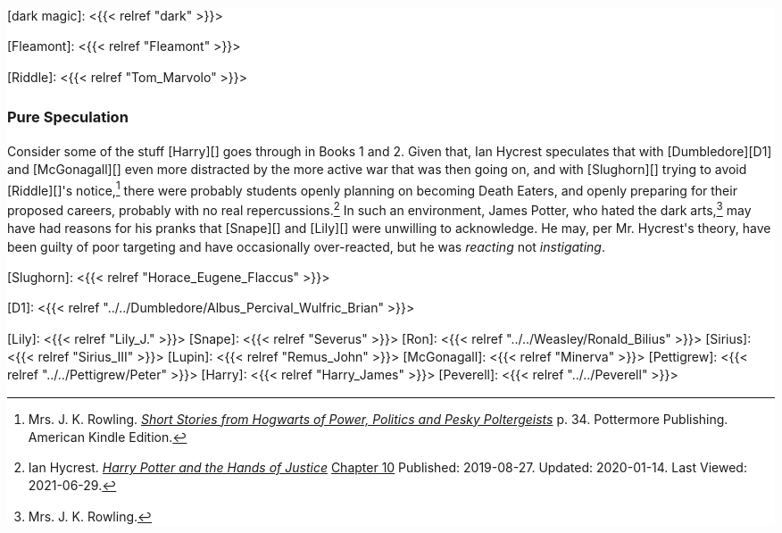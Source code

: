 [dark magic]: <{{< relref "dark" >}}>

[Fleamont]: <{{< relref "Fleamont" >}}>

[Riddle]: <{{< relref "Tom_Marvolo" >}}>

### Pure Speculation

Consider some of the stuff [Harry][] goes through in Books 1 and 2.  Given
that, Ian Hycrest speculates that with [Dumbledore][D1] and [McGonagall][] even
more distracted by the more active war that was then going on, and with
[Slughorn][] trying to avoid [Riddle][]'s notice,[^20210629-2] there were
probably students openly planning on becoming Death Eaters, and openly
preparing for their proposed careers, probably with no real
repercussions.[^20210629-3] In such an environment, James Potter, who hated the
dark arts,[^20210629-4] may have had reasons for his pranks that [Snape][] and
[Lily][] were unwilling to acknowledge.  He may, per Mr. Hycrest's theory, have
been guilty of poor targeting and have occasionally over-reacted, but he was
*reacting* not *instigating*.

[Slughorn]: <{{< relref "Horace_Eugene_Flaccus" >}}>

[D1]: <{{< relref "../../Dumbledore/Albus_Percival_Wulfric_Brian" >}}>

[^20210629-3]: Ian Hycrest.
    _[Harry Potter and the Hands of Justice](https://www.fanfiction.net/s/13374289)_
    [Chapter 10](https://www.fanfiction.net/s/13374289/11/Harry-Potter-and-the-Hands-of-Justice)
    Published: 2019-08-27. Updated: 2020-01-14. Last Viewed: 2021-06-29.

[^20210629-2]: Mrs. J. K. Rowling.
    _[Short Stories from Hogwarts of Power, Politics and Pesky Poltergeists](https://www.goodreads.com/book/show/31538614-short-stories-from-hogwarts-of-power-politics-and-pesky-poltergeists)_
    p. 34. Pottermore Publishing. American Kindle Edition.

[^20210511-3]: Mrs. J. K. Rowling.
    "[Wand Woods](https://www.wizardingworld.com/writing-by-jk-rowling/wand-woods)"
    Originally published on Pottermore on 2015-08-10. Last Viewed 2021-05-11.

[^20210511-2]: Mrs. J. K. Rowling. _Harry Potter and the Prisoner of Azkaban_
    p. 357. Pottermore Limited. American Kindle Edition.

[^20210511-1]: Mrs. J. K. Rowling.
    "[The Potter Family](https://www.wizardingworld.com/writing-by-jk-rowling/the-potter-family)"
    Originally published on Pottermore on 2015-09-21. Last Viewed 2021-05-11.

[^20210318-7]: The Sorting Hat says that Slytherins will use any means, and we
    have proven they will use magic that will potentially maim and kill, so
    larceny is hardly a stretch.

[^20210318-6]: Mrs. J. K. Rowling. _Harry Potter and the Prisoner of Azkaban_
    p. 354. Pottermore Limited. American Kindle Edition.

[^20210318-5]: CmptrWz. _[For Want of an Outfit](https://archiveofourown.org/works/28507302)_.
    [Chapter 10](https://archiveofourown.org/works/28507302/chapters/73098891)
    [Archive of Our Own](https://archiveofourown.org/).
    Published: 2021-01-02. Updated: 2021-03-12. Last Viewed: 2021-03-18.

[^20210318-4]: Mrs. J. K. Rowling. _Harry Potter and the Prisoner of Azkaban_
    p. 347. Pottermore Limited. American Kindle Edition.

[^20210128-29]: Mrs. J. K. Rowling. "[The Potter Family](https://web.archive.org/web/20190331103342/https://www.pottermore.com/writing-by-jk-rowling/the-potter-family)" 
    Archived version of [Pottermore](https://www.pottermore.com), archived 2019-03-31. Last Viewed 2021-01-28.

[^20210128-28]: Wizarding World characters, names and related indicia are ™ and © of Warner Bros. Entertainment Inc. All rights reserved. 
    Archived version of [Pottermore](https://www.pottermore.com), article [In defense of young James Potter](https://web.archive.org/web/20190405052528/https://www.pottermore.com/features/in-defence-of-young-james-potter), archived 2019-041-05. Last Viewed 2021-01-28.

[^20210128-27]: Wizarding World characters, names and related indicia are ™ and © of Warner Bros. Entertainment Inc. All rights reserved. 
    Archived version of [Pottermore](https://www.pottermore.com), article [In defense of young James Potter](https://web.archive.org/web/20190405052528/https://www.pottermore.com/features/in-defence-of-young-james-potter), archived 2019-041-05. Last Viewed 2021-01-28.

[^20210128-25]: Wizarding World characters, names and related indicia are ™ and © of Warner Bros. Entertainment Inc. All rights reserved. 
    Archived version of [Pottermore](https://www.pottermore.com), article on [James Potter](https://web.archive.org/web/20190108143612/https://www.pottermore.com/explore-the-story/james-potter), archived 2019-01-08. Last Viewed 2021-01-28.


[Lily]: <{{< relref "Lily_J." >}}>
[Snape]: <{{< relref "Severus" >}}>
[Ron]: <{{< relref "../../Weasley/Ronald_Bilius" >}}>
[Sirius]: <{{< relref "Sirius_III" >}}>
[Lupin]: <{{< relref "Remus_John" >}}>
[McGonagall]: <{{< relref "Minerva" >}}>
[Pettigrew]: <{{< relref "../../Pettigrew/Peter" >}}>
[Harry]: <{{< relref "Harry_James" >}}>
[Peverell]: <{{< relref "../../Peverell" >}}>
[^20210128-26]: Wizarding World characters, names and related indicia are ™ and © of Warner Bros. Entertainment Inc. All rights reserved. 
[^230628-1]: Mrs. J. K. Rowling. 
[Harry Potter and the Sorcerer's Stone]: <https://www.librarything.com/work/5403381/book/225886281>
[^20210920-1]: Mrs. J. K. Rowling.
[^20210128-24]: Mrs. J. K. Rowling.
[^20210128-23]: Mrs. J. K. Rowling.
[^20210128-22]: Mrs. J. K. Rowling.
[^20210128-21]: Mrs. J. K. Rowling.
[^20210128-20]: Mrs. J. K. Rowling.
[^20210128-18]: Mrs. J. K. Rowling.
[^20210128-17]: Mrs. J. K. Rowling.
[^20210629-4]: Mrs. J. K. Rowling.
[^20210128-16]: Mrs. J. K. Rowling.
[^20210128-15]: Mrs. J. K. Rowling.
[^20210128-14]: Mrs. J. K. Rowling.
[^20210128-13]: Mrs. J. K. Rowling.
[^20210128-12]: Mrs. J. K. Rowling.
[^20210128-11]: Mrs. J. K. Rowling.
[^20210128-10]: Mrs. J. K. Rowling.
[^20210128-3]: Mrs. J. K. Rowling.
[^20210128-4]: Mrs. J. K. Rowling.
[^20210128-5]: Mrs. J. K. Rowling.
[^20210128-19]: Mrs. J. K. Rowling.
[^20210128-6]: Mrs. J. K. Rowling.
[^20210128-7]: Mrs. J. K. Rowling.
[^20210128-8]: Mrs. J. K. Rowling.
[^20210128-9]: Mrs. J. K. Rowling.